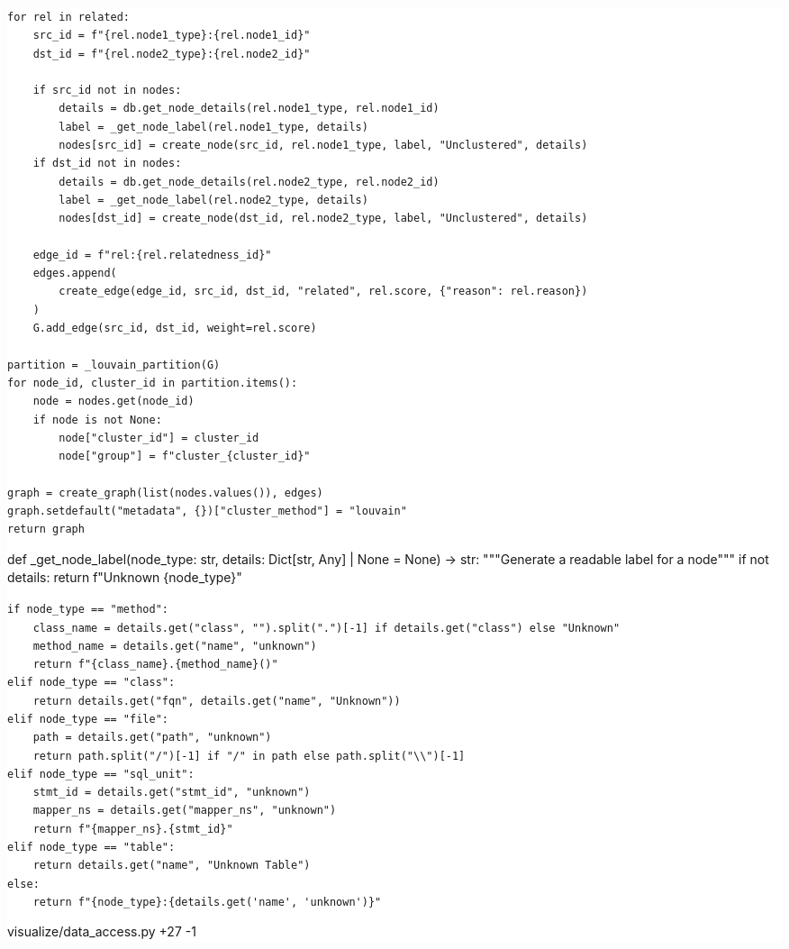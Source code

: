     for rel in related:
        src_id = f"{rel.node1_type}:{rel.node1_id}"
        dst_id = f"{rel.node2_type}:{rel.node2_id}"

        if src_id not in nodes:
            details = db.get_node_details(rel.node1_type, rel.node1_id)
            label = _get_node_label(rel.node1_type, details)
            nodes[src_id] = create_node(src_id, rel.node1_type, label, "Unclustered", details)
        if dst_id not in nodes:
            details = db.get_node_details(rel.node2_type, rel.node2_id)
            label = _get_node_label(rel.node2_type, details)
            nodes[dst_id] = create_node(dst_id, rel.node2_type, label, "Unclustered", details)

        edge_id = f"rel:{rel.relatedness_id}"
        edges.append(
            create_edge(edge_id, src_id, dst_id, "related", rel.score, {"reason": rel.reason})
        )
        G.add_edge(src_id, dst_id, weight=rel.score)

    partition = _louvain_partition(G)
    for node_id, cluster_id in partition.items():
        node = nodes.get(node_id)
        if node is not None:
            node["cluster_id"] = cluster_id
            node["group"] = f"cluster_{cluster_id}"

    graph = create_graph(list(nodes.values()), edges)
    graph.setdefault("metadata", {})["cluster_method"] = "louvain"
    return graph


def _get_node_label(node_type: str, details: Dict[str, Any] | None = None) -> str:
    """Generate a readable label for a node"""
    if not details:
        return f"Unknown {node_type}"

    if node_type == "method":
        class_name = details.get("class", "").split(".")[-1] if details.get("class") else "Unknown"
        method_name = details.get("name", "unknown")
        return f"{class_name}.{method_name}()"
    elif node_type == "class":
        return details.get("fqn", details.get("name", "Unknown"))
    elif node_type == "file":
        path = details.get("path", "unknown")
        return path.split("/")[-1] if "/" in path else path.split("\\")[-1]
    elif node_type == "sql_unit":
        stmt_id = details.get("stmt_id", "unknown")
        mapper_ns = details.get("mapper_ns", "unknown")
        return f"{mapper_ns}.{stmt_id}"
    elif node_type == "table":
        return details.get("name", "Unknown Table")
    else:
        return f"{node_type}:{details.get('name', 'unknown')}"
visualize/data_access.py
+27
-1

